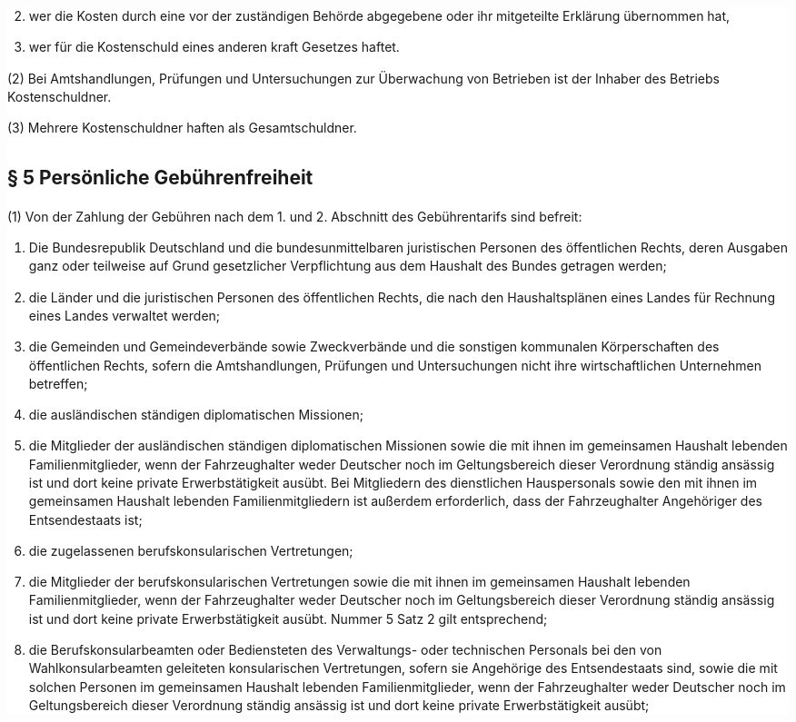 
2.  wer die Kosten durch eine vor der zuständigen Behörde abgegebene oder
    ihr mitgeteilte Erklärung übernommen hat,


3.  wer für die Kostenschuld eines anderen kraft Gesetzes haftet.




(2) Bei Amtshandlungen, Prüfungen und Untersuchungen zur Überwachung
von Betrieben ist der Inhaber des Betriebs Kostenschuldner.

(3) Mehrere Kostenschuldner haften als Gesamtschuldner.


## § 5 Persönliche Gebührenfreiheit

(1) Von der Zahlung der Gebühren nach dem 1. und 2. Abschnitt des
Gebührentarifs sind befreit:

1.  Die Bundesrepublik Deutschland und die bundesunmittelbaren
    juristischen Personen des öffentlichen Rechts, deren Ausgaben ganz
    oder teilweise auf Grund gesetzlicher Verpflichtung aus dem Haushalt
    des Bundes getragen werden;


2.  die Länder und die juristischen Personen des öffentlichen Rechts, die
    nach den Haushaltsplänen eines Landes für Rechnung eines Landes
    verwaltet werden;


3.  die Gemeinden und Gemeindeverbände sowie Zweckverbände und die
    sonstigen kommunalen Körperschaften des öffentlichen Rechts, sofern
    die Amtshandlungen, Prüfungen und Untersuchungen nicht ihre
    wirtschaftlichen Unternehmen betreffen;


4.  die ausländischen ständigen diplomatischen Missionen;


5.  die Mitglieder der ausländischen ständigen diplomatischen Missionen
    sowie die mit ihnen im gemeinsamen Haushalt lebenden
    Familienmitglieder, wenn der Fahrzeughalter weder Deutscher noch im
    Geltungsbereich dieser Verordnung ständig ansässig ist und dort keine
    private Erwerbstätigkeit ausübt. Bei Mitgliedern des dienstlichen
    Hauspersonals sowie den mit ihnen im gemeinsamen Haushalt lebenden
    Familienmitgliedern ist außerdem erforderlich, dass der Fahrzeughalter
    Angehöriger des Entsendestaats ist;


6.  die zugelassenen berufskonsularischen Vertretungen;


7.  die Mitglieder der berufskonsularischen Vertretungen sowie die mit
    ihnen im gemeinsamen Haushalt lebenden Familienmitglieder, wenn der
    Fahrzeughalter weder Deutscher noch im Geltungsbereich dieser
    Verordnung ständig ansässig ist und dort keine private
    Erwerbstätigkeit ausübt. Nummer 5 Satz 2 gilt entsprechend;


8.  die Berufskonsularbeamten oder Bediensteten des Verwaltungs- oder
    technischen Personals bei den von Wahlkonsularbeamten geleiteten
    konsularischen Vertretungen, sofern sie Angehörige des Entsendestaats
    sind, sowie die mit solchen Personen im gemeinsamen Haushalt lebenden
    Familienmitglieder, wenn der Fahrzeughalter weder Deutscher noch im
    Geltungsbereich dieser Verordnung ständig ansässig ist und dort keine
    private Erwerbstätigkeit ausübt;
